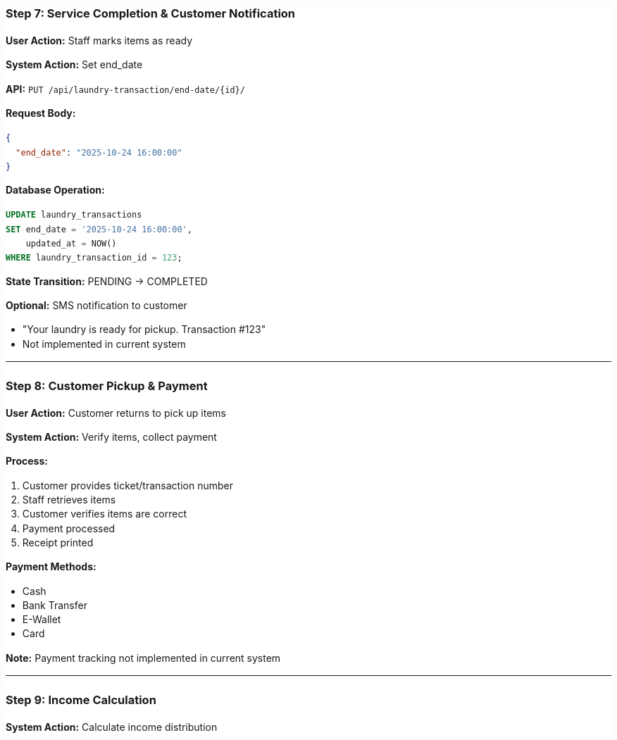 ### Step 7: Service Completion & Customer Notification

**User Action:** Staff marks items as ready

**System Action:** Set end_date

**API:** `PUT /api/laundry-transaction/end-date/{id}/`

**Request Body:**
```json
{
  "end_date": "2025-10-24 16:00:00"
}
```

**Database Operation:**
```sql
UPDATE laundry_transactions
SET end_date = '2025-10-24 16:00:00',
    updated_at = NOW()
WHERE laundry_transaction_id = 123;
```

**State Transition:** PENDING → COMPLETED

**Optional:** SMS notification to customer
- "Your laundry is ready for pickup. Transaction #123"
- Not implemented in current system

---

### Step 8: Customer Pickup & Payment

**User Action:** Customer returns to pick up items

**System Action:** Verify items, collect payment

**Process:**
1. Customer provides ticket/transaction number
2. Staff retrieves items
3. Customer verifies items are correct
4. Payment processed
5. Receipt printed

**Payment Methods:**
- Cash
- Bank Transfer
- E-Wallet
- Card

**Note:** Payment tracking not implemented in current system

---

### Step 9: Income Calculation

**System Action:** Calculate income distribution
